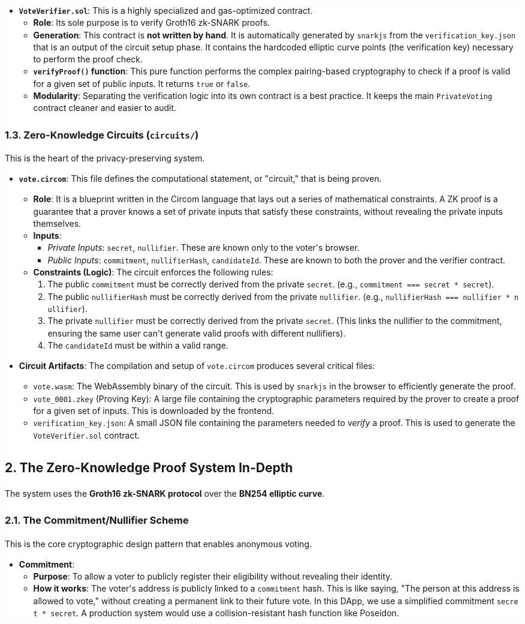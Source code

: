 -   **`VoteVerifier.sol`**: This is a highly specialized and gas-optimized contract.
    -   **Role**: Its sole purpose is to verify Groth16 zk-SNARK proofs.
    -   **Generation**: This contract is **not written by hand**. It is automatically generated by `snarkjs` from the `verification_key.json` that is an output of the circuit setup phase. It contains the hardcoded elliptic curve points (the verification key) necessary to perform the proof check.
    -   **`verifyProof()` function**: This pure function performs the complex pairing-based cryptography to check if a proof is valid for a given set of public inputs. It returns `true` or `false`.
    -   **Modularity**: Separating the verification logic into its own contract is a best practice. It keeps the main `PrivateVoting` contract cleaner and easier to audit.

### 1.3. Zero-Knowledge Circuits (`circuits/`)

This is the heart of the privacy-preserving system.

-   **`vote.circom`**: This file defines the computational statement, or "circuit," that is being proven.
    -   **Role**: It is a blueprint written in the Circom language that lays out a series of mathematical constraints. A ZK proof is a guarantee that a prover knows a set of private inputs that satisfy these constraints, without revealing the private inputs themselves.
    -   **Inputs**:
        -   *Private Inputs*: `secret`, `nullifier`. These are known only to the voter's browser.
        -   *Public Inputs*: `commitment`, `nullifierHash`, `candidateId`. These are known to both the prover and the verifier contract.
    -   **Constraints (Logic)**: The circuit enforces the following rules:
        1.  The public `commitment` must be correctly derived from the private `secret`. (e.g., `commitment === secret * secret`).
        2.  The public `nullifierHash` must be correctly derived from the private `nullifier`. (e.g., `nullifierHash === nullifier * nullifier`).
        3.  The private `nullifier` must be correctly derived from the private `secret`. (This links the nullifier to the commitment, ensuring the same user can't generate valid proofs with different nullifiers).
        4.  The `candidateId` must be within a valid range.

-   **Circuit Artifacts**: The compilation and setup of `vote.circom` produces several critical files:
    -   `vote.wasm`: The WebAssembly binary of the circuit. This is used by `snarkjs` in the browser to efficiently generate the proof.
    -   `vote_0001.zkey` (Proving Key): A large file containing the cryptographic parameters required by the prover to create a proof for a given set of inputs. This is downloaded by the frontend.
    -   `verification_key.json`: A small JSON file containing the parameters needed to *verify* a proof. This is used to generate the `VoteVerifier.sol` contract.

## 2. The Zero-Knowledge Proof System In-Depth

The system uses the **Groth16 zk-SNARK protocol** over the **BN254 elliptic curve**.

### 2.1. The Commitment/Nullifier Scheme

This is the core cryptographic design pattern that enables anonymous voting.

-   **Commitment**:
    -   **Purpose**: To allow a voter to publicly register their eligibility without revealing their identity.
    -   **How it works**: The voter's address is publicly linked to a `commitment` hash. This is like saying, "The person at this address is allowed to vote," without creating a permanent link to their future vote. In this DApp, we use a simplified commitment `secret * secret`. A production system would use a collision-resistant hash function like Poseidon.
